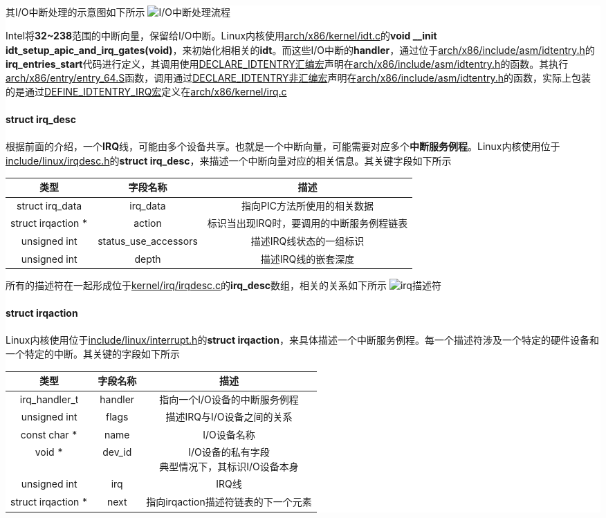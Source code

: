 其I/O中断处理的示意图如下所示
![I/O中断处理流程](./linux%E5%86%85%E6%A0%B8%E5%AD%A6%E4%B9%A0-%E4%B8%83/IO中断处理流程.png)

Intel将**32~238**范围的中断向量，保留给I/O中断。Linux内核使用[arch/x86/kernel/idt.c](https://elixir.bootlin.com/linux/v5.17/source/arch/x86/kernel/idt.c#L267)的**void __init idt_setup_apic_and_irq_gates(void)**，来初始化相相关的**idt**。而这些I/O中断的**handler**，通过位于[arch/x86/include/asm/idtentry.h](https://elixir.bootlin.com/linux/v5.17/source/arch/x86/include/asm/idtentry.h#L496)的**irq_entries_start**代码进行定义，其调用使用[DECLARE_IDTENTRY汇编宏](https://elixir.bootlin.com/linux/v5.17/source/arch/x86/include/asm/idtentry.h#L443)声明在[arch/x86/include/asm/idtentry.h](https://elixir.bootlin.com/linux/v5.17/source/arch/x86/include/asm/idtentry.h#L629)的函数。其执行[arch/x86/entry/entry_64.S](https://elixir.bootlin.com/linux/v5.17/source/arch/x86/entry/entry_64.S#L388)函数，调用通过[DECLARE_IDTENTRY非汇编宏](https://elixir.bootlin.com/linux/v5.17/source/arch/x86/include/asm/idtentry.h#L80)声明在[arch/x86/include/asm/idtentry.h](https://elixir.bootlin.com/linux/v5.17/source/arch/x86/include/asm/idtentry.h#L629)的函数，实际上包装的是通过[DEFINE_IDTENTRY_IRQ宏](https://elixir.bootlin.com/linux/v5.17/source/arch/x86/include/asm/idtentry.h#L189)定义在[arch/x86/kernel/irq.c](https://elixir.bootlin.com/linux/v5.17/source/arch/x86/kernel/irq.c#L240)


#### struct irq_desc

根据前面的介绍，一个**IRQ**线，可能由多个设备共享。也就是一个中断向量，可能需要对应多个**中断服务例程**。Linux内核使用位于[include/linux/irqdesc.h](https://elixir.bootlin.com/linux/v5.17/source/include/linux/irqdesc.h#L55)的**struct irq_desc**，来描述一个中断向量对应的相关信息。其关键字段如下所示

| 类型 | 字段名称 | 描述 |
| :-: | :-: | :-: |
| struct irq_data | irq_data | 指向PIC方法所使用的相关数据 |
| struct irqaction * | action | 标识当出现IRQ时，要调用的中断服务例程链表 |
| unsigned int | status_use_accessors | 描述IRQ线状态的一组标识 |
| unsigned int | depth | 描述IRQ线的嵌套深度 |

所有的描述符在一起形成位于[kernel/irq/irqdesc.c](https://elixir.bootlin.com/linux/v5.17/source/kernel/irq/irqdesc.c#L552)的**irq_desc**数组，相关的关系如下所示
![irq描述符](./linux%E5%86%85%E6%A0%B8%E5%AD%A6%E4%B9%A0-%E4%B8%83/irq描述符.png)


#### struct irqaction

Linux内核使用位于[include/linux/interrupt.h](https://elixir.bootlin.com/linux/v5.17/source/include/linux/interrupt.h#L118)的**struct irqaction**，来具体描述一个中断服务例程。每一个描述符涉及一个特定的硬件设备和一个特定的中断。其关键的字段如下所示

| 类型 | 字段名称 | 描述 |
| :-: | :-: | :-: |
| irq_handler_t | handler | 指向一个I/O设备的中断服务例程 |
| unsigned int | flags | 描述IRQ与I/O设备之间的关系 |
| const char * | name | I/O设备名称 |
| void * | dev_id | I/O设备的私有字段<br>典型情况下，其标识I/O设备本身 |
| unsigned int | irq | IRQ线 |
| struct irqaction * | next | 指向irqaction描述符链表的下一个元素 |
